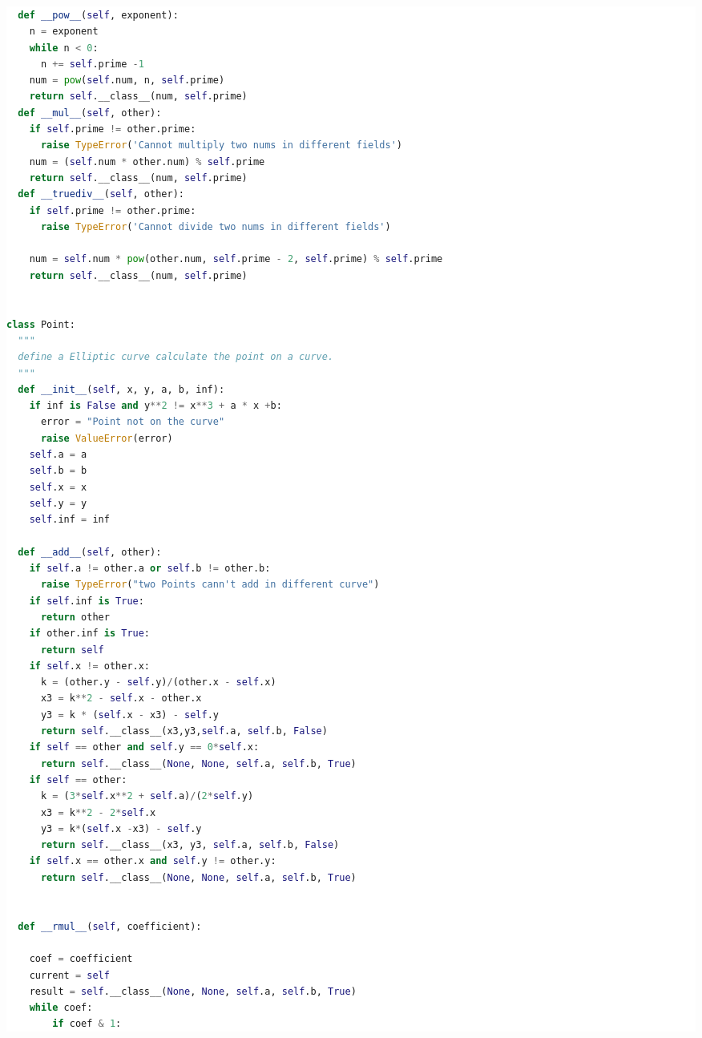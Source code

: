 ```python
  def __pow__(self, exponent):
    n = exponent
    while n < 0:
      n += self.prime -1
    num = pow(self.num, n, self.prime)
    return self.__class__(num, self.prime)
  def __mul__(self, other):
    if self.prime != other.prime:
      raise TypeError('Cannot multiply two nums in different fields')
    num = (self.num * other.num) % self.prime
    return self.__class__(num, self.prime)
  def __truediv__(self, other):
    if self.prime != other.prime:
      raise TypeError('Cannot divide two nums in different fields')
     
    num = self.num * pow(other.num, self.prime - 2, self.prime) % self.prime
    return self.__class__(num, self.prime)


class Point:
  """
  define a Elliptic curve calculate the point on a curve.
  """
  def __init__(self, x, y, a, b, inf):
    if inf is False and y**2 != x**3 + a * x +b:
      error = "Point not on the curve"
      raise ValueError(error)
    self.a = a
    self.b = b
    self.x = x
    self.y = y
    self.inf = inf

  def __add__(self, other):
    if self.a != other.a or self.b != other.b:
      raise TypeError("two Points cann't add in different curve")
    if self.inf is True:
      return other
    if other.inf is True:
      return self
    if self.x != other.x:
      k = (other.y - self.y)/(other.x - self.x)
      x3 = k**2 - self.x - other.x
      y3 = k * (self.x - x3) - self.y
      return self.__class__(x3,y3,self.a, self.b, False)
    if self == other and self.y == 0*self.x:
      return self.__class__(None, None, self.a, self.b, True)
    if self == other:
      k = (3*self.x**2 + self.a)/(2*self.y)
      x3 = k**2 - 2*self.x
      y3 = k*(self.x -x3) - self.y
      return self.__class__(x3, y3, self.a, self.b, False)
    if self.x == other.x and self.y != other.y:
      return self.__class__(None, None, self.a, self.b, True)


  def __rmul__(self, coefficient):

    coef = coefficient
    current = self
    result = self.__class__(None, None, self.a, self.b, True)
    while coef:
        if coef & 1:
```